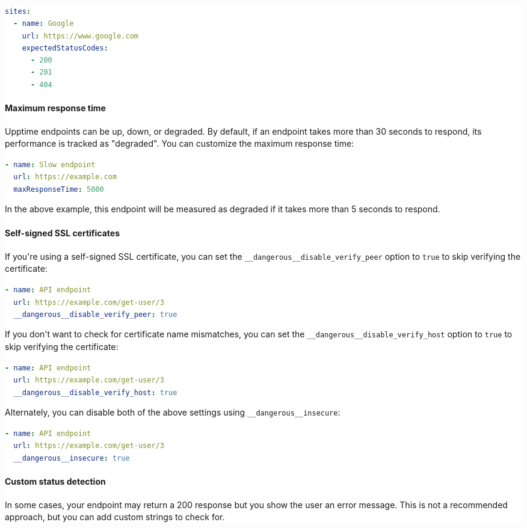 ```yaml
sites:
  - name: Google
    url: https://www.google.com
    expectedStatusCodes:
      - 200
      - 201
      - 404
```

#### Maximum response time

Upptime endpoints can be up, down, or degraded. By default, if an endpoint takes more than 30 seconds to respond, its performance is tracked as "degraded". You can customize the maximum response time:

```yaml
- name: Slow endpoint
  url: https://example.com
  maxResponseTime: 5000
```

In the above example, this endpoint will be measured as degraded if it takes more than 5 seconds to respond.

#### Self-signed SSL certificates

If you're using a self-signed SSL certificate, you can set the `__dangerous__disable_verify_peer` option to `true` to skip verifying the certificate:

```yaml
- name: API endpoint
  url: https://example.com/get-user/3
  __dangerous__disable_verify_peer: true
```

If you don't want to check for certificate name mismatches, you can set the `__dangerous__disable_verify_host` option to `true` to skip verifying the certificate:

```yaml
- name: API endpoint
  url: https://example.com/get-user/3
  __dangerous__disable_verify_host: true
```

Alternately, you can disable both of the above settings using `__dangerous__insecure`:

```yaml
- name: API endpoint
  url: https://example.com/get-user/3
  __dangerous__insecure: true
```

#### Custom status detection

In some cases, your endpoint may return a 200 response but you show the user an error message. This is not a recommended approach, but you can add custom strings to check for.
